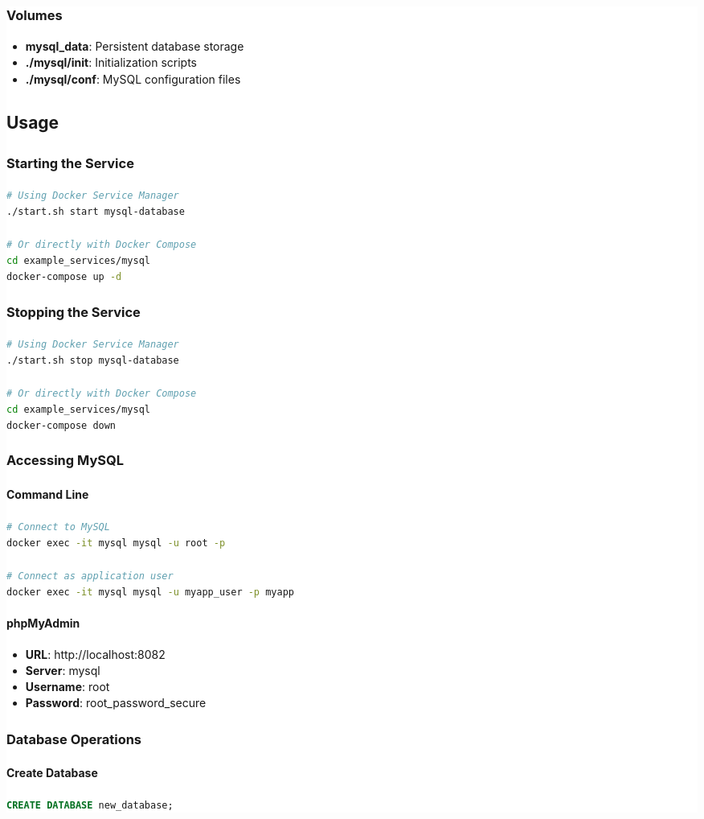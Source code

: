 ### Volumes

- **mysql_data**: Persistent database storage
- **./mysql/init**: Initialization scripts
- **./mysql/conf**: MySQL configuration files

## Usage

### Starting the Service

```bash
# Using Docker Service Manager
./start.sh start mysql-database

# Or directly with Docker Compose
cd example_services/mysql
docker-compose up -d
```

### Stopping the Service

```bash
# Using Docker Service Manager
./start.sh stop mysql-database

# Or directly with Docker Compose
cd example_services/mysql
docker-compose down
```

### Accessing MySQL

#### Command Line
```bash
# Connect to MySQL
docker exec -it mysql mysql -u root -p

# Connect as application user
docker exec -it mysql mysql -u myapp_user -p myapp
```

#### phpMyAdmin
- **URL**: http://localhost:8082
- **Server**: mysql
- **Username**: root
- **Password**: root_password_secure

### Database Operations

#### Create Database
```sql
CREATE DATABASE new_database;
```
